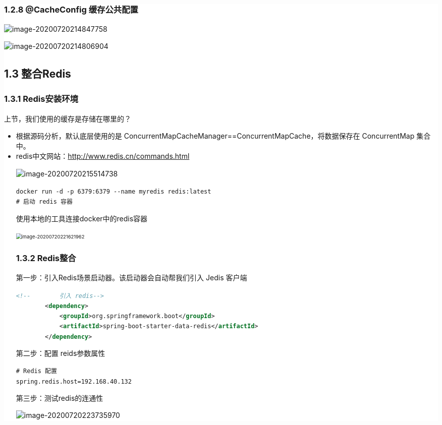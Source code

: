 



### 1.2.8 @CacheConfig 缓存公共配置

![image-20200720214847758](https://raw.githubusercontent.com/bluepopo/myblog/master/img/20200720214848.png)

![image-20200720214806904](https://raw.githubusercontent.com/bluepopo/myblog/master/img/20200720214929.png)

## 1.3 整合Redis



### 1.3.1 Redis安装环境

上节，我们使用的缓存是存储在哪里的？

- 根据源码分析，默认底层使用的是 ConcurrentMapCacheManager==ConcurrentMapCache，将数据保存在 ConcurrentMap<Object> 集合中。
- redis中文网站：http://www.redis.cn/commands.html

![image-20200720215514738](https://raw.githubusercontent.com/bluepopo/myblog/master/img/20200721002146.png)



```properties
docker run -d -p 6379:6379 --name myredis redis:latest
# 启动 redis 容器
```



使用本地的工具连接docker中的redis容器

<img src="https://raw.githubusercontent.com/bluepopo/myblog/master/img/20200720221623.png" alt="image-20200720221621962" style="zoom:67%;" />

### 1.3.2 Redis整合

第一步：引入Redis场景启动器。该启动器会自动帮我们引入 Jedis 客户端

```xml
<!--        引入 redis-->
        <dependency>
            <groupId>org.springframework.boot</groupId>
            <artifactId>spring-boot-starter-data-redis</artifactId>
        </dependency>
```

第二步：配置 reids参数属性

```properties
# Redis 配置
spring.redis.host=192.168.40.132
```

第三步：测试redis的连通性

![image-20200720223735970](https://raw.githubusercontent.com/bluepopo/myblog/master/img/20200720223743.png)
